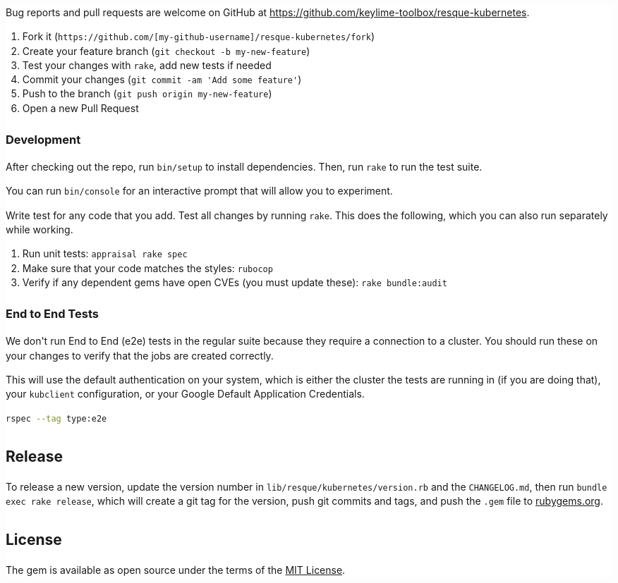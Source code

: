 Bug reports and pull requests are welcome on GitHub at
https://github.com/keylime-toolbox/resque-kubernetes.

1. Fork it (`https://github.com/[my-github-username]/resque-kubernetes/fork`)
2. Create your feature branch (`git checkout -b my-new-feature`)
3. Test your changes with `rake`, add new tests if needed
4. Commit your changes (`git commit -am 'Add some feature'`)
6. Push to the branch (`git push origin my-new-feature`)
7. Open a new Pull Request


### Development

After checking out the repo, run `bin/setup` to install dependencies. Then, 
run `rake` to run the test suite.

You can run `bin/console` for an interactive prompt that will allow you to
experiment.

Write test for any code that you add. Test all changes by running `rake`.
This does the following, which you can also run separately while working.
1. Run unit tests: `appraisal rake spec`
2. Make sure that your code matches the styles: `rubocop`
3. Verify if any dependent gems have open CVEs (you must update these):
   `rake bundle:audit` 

### End to End Tests

We don't run End to End (e2e) tests in the regular suite because
they require a connection to a cluster. You should run these on your changes
to verify that the jobs are created correctly.

This will use the default authentication on your system, which is either
the cluster the tests are running in (if you are doing that), your `kubclient`
configuration, or your Google Default Application Credentials.

```bash
rspec --tag type:e2e
```

## Release

To release a new version, update the version number in
`lib/resque/kubernetes/version.rb` and the `CHANGELOG.md`, then run
`bundle exec rake release`, which will create a git tag for the version,
push git commits and tags, and push the `.gem` file to 
[rubygems.org](https://rubygems.org).

## License

The gem is available as open source under the terms of the 
[MIT License](http://opensource.org/licenses/MIT).

